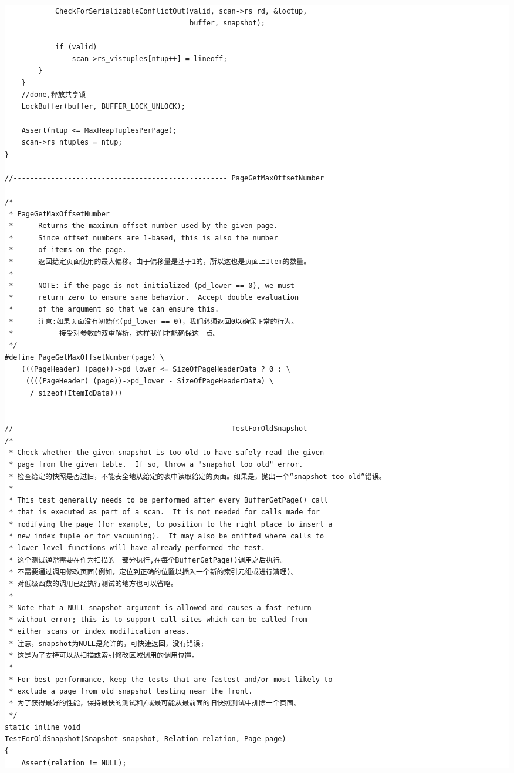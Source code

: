                 CheckForSerializableConflictOut(valid, scan->rs_rd, &loctup,
                                                buffer, snapshot);
    
                if (valid)
                    scan->rs_vistuples[ntup++] = lineoff;
            }
        }
        //done,释放共享锁
        LockBuffer(buffer, BUFFER_LOCK_UNLOCK);
    
        Assert(ntup <= MaxHeapTuplesPerPage);
        scan->rs_ntuples = ntup;
    }
    
    //--------------------------------------------------- PageGetMaxOffsetNumber
    
    /*
     * PageGetMaxOffsetNumber
     *      Returns the maximum offset number used by the given page.
     *      Since offset numbers are 1-based, this is also the number
     *      of items on the page.
     *      返回给定页面使用的最大偏移。由于偏移量是基于1的，所以这也是页面上Item的数量。
     *
     *      NOTE: if the page is not initialized (pd_lower == 0), we must
     *      return zero to ensure sane behavior.  Accept double evaluation
     *      of the argument so that we can ensure this.
     *      注意:如果页面没有初始化(pd_lower == 0)，我们必须返回0以确保正常的行为。
     *           接受对参数的双重解析，这样我们才能确保这一点。
     */
    #define PageGetMaxOffsetNumber(page) \
        (((PageHeader) (page))->pd_lower <= SizeOfPageHeaderData ? 0 : \
         ((((PageHeader) (page))->pd_lower - SizeOfPageHeaderData) \
          / sizeof(ItemIdData)))
    
    
    //--------------------------------------------------- TestForOldSnapshot
    /*
     * Check whether the given snapshot is too old to have safely read the given
     * page from the given table.  If so, throw a "snapshot too old" error.
     * 检查给定的快照是否过旧，不能安全地从给定的表中读取给定的页面。如果是，抛出一个“snapshot too old”错误。
     *
     * This test generally needs to be performed after every BufferGetPage() call
     * that is executed as part of a scan.  It is not needed for calls made for
     * modifying the page (for example, to position to the right place to insert a
     * new index tuple or for vacuuming).  It may also be omitted where calls to
     * lower-level functions will have already performed the test.
     * 这个测试通常需要在作为扫描的一部分执行,在每个BufferGetPage()调用之后执行。
     * 不需要通过调用修改页面(例如，定位到正确的位置以插入一个新的索引元组或进行清理)。
     * 对低级函数的调用已经执行测试的地方也可以省略。
     *
     * Note that a NULL snapshot argument is allowed and causes a fast return
     * without error; this is to support call sites which can be called from
     * either scans or index modification areas.
     * 注意，snapshot为NULL是允许的，可快速返回，没有错误;
     * 这是为了支持可以从扫描或索引修改区域调用的调用位置。
     *
     * For best performance, keep the tests that are fastest and/or most likely to
     * exclude a page from old snapshot testing near the front.
     * 为了获得最好的性能，保持最快的测试和/或最可能从最前面的旧快照测试中排除一个页面。
     */
    static inline void
    TestForOldSnapshot(Snapshot snapshot, Relation relation, Page page)
    {
        Assert(relation != NULL);
    